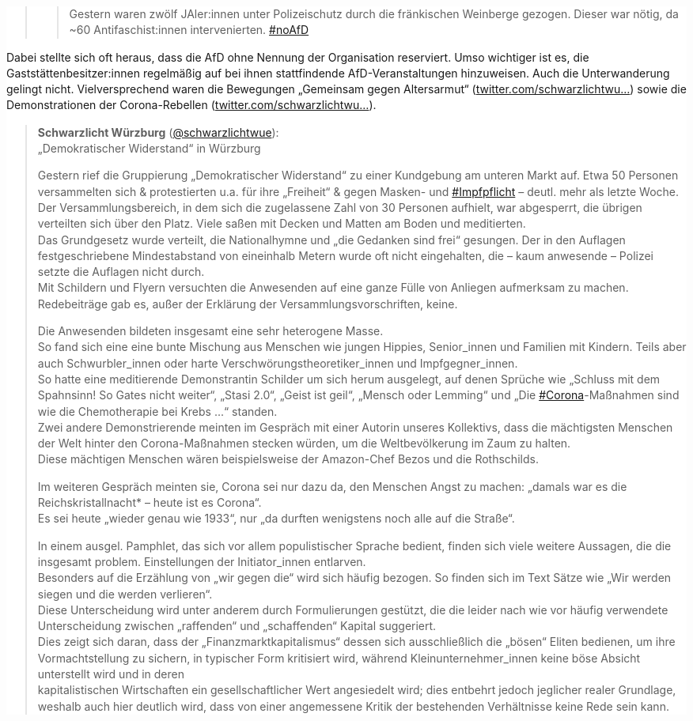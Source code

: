 >>Gestern waren zwölf JAler:innen unter Polizeischutz durch die fränkischen Weinberge gezogen. Dieser war nötig, da ~60 Antifaschist:innen intervenierten. [#noAfD](/t/noafd)     
>  
>  


Dabei stellte sich oft heraus, dass die AfD ohne Nennung der Organisation reserviert. Umso wichtiger ist es, die Gaststättenbesitzer:innen regelmäßig auf bei ihnen stattfindende AfD-Veranstaltungen hinzuweisen.
Auch die Unterwanderung gelingt nicht. Vielversprechend waren die Bewegungen „Gemeinsam gegen Altersarmut“ ([twitter.com/schwarzlichtwu…](https://twitter.com/schwarzlichtwue/status/1254451036556754945)) sowie die Demonstrationen der Corona-Rebellen ([twitter.com/schwarzlichtwu…](https://twitter.com/schwarzlichtwue/status/1254451036556754945)).
> <b>Schwarzlicht Würzburg</b> ([@schwarzlichtwue](https://twitter.com/schwarzlichtwue)):  
>„Demokratischer Widerstand“ in Würzburg  
>  
>  
>  
>Gestern rief die Gruppierung „Demokratischer Widerstand“ zu einer Kundgebung am unteren Markt auf. Etwa 50 Personen versammelten sich &amp; protestierten u.a. für ihre „Freiheit“ &amp; gegen Masken- und [#Impfpflicht](/t/impfpflicht) – deutl. mehr als letzte Woche.   
>Der Versammlungsbereich, in dem sich die zugelassene Zahl von 30 Personen aufhielt, war abgesperrt, die übrigen verteilten sich über den Platz. Viele saßen mit Decken und Matten am Boden und meditierten.   
>Das Grundgesetz wurde verteilt, die Nationalhymne und „die Gedanken sind frei“ gesungen. Der in den Auflagen festgeschriebene Mindestabstand von eineinhalb Metern wurde oft nicht eingehalten, die – kaum anwesende – Polizei setzte die Auflagen nicht durch.   
>Mit Schildern und Flyern versuchten die Anwesenden auf eine ganze Fülle von Anliegen aufmerksam zu machen. Redebeiträge gab es, außer der Erklärung der Versammlungsvorschriften, keine.  
>  
>   
>  
>Die Anwesenden bildeten insgesamt eine sehr heterogene Masse.   
>So fand sich eine eine bunte Mischung aus Menschen wie jungen Hippies, Senior_innen und Familien mit Kindern. Teils aber auch Schwurbler_innen oder harte Verschwörungstheoretiker_innen und Impfgegner_innen.   
>So hatte eine meditierende Demonstrantin Schilder um sich herum ausgelegt, auf denen Sprüche wie „Schluss mit dem Spahnsinn! So Gates nicht weiter“, „Stasi 2.0“, „Geist ist geil“, „Mensch oder Lemming“ und „Die [#Corona](/t/corona)-Maßnahmen sind wie die Chemotherapie bei Krebs ...“ standen.   
>Zwei andere Demonstrierende meinten im Gespräch mit einer Autorin unseres Kollektivs, dass die mächtigsten Menschen der Welt hinter den Corona-Maßnahmen stecken würden, um die Weltbevölkerung im Zaum zu halten.   
>Diese mächtigen Menschen wären beispielsweise der Amazon-Chef Bezos und die Rothschilds.   
>  
>Im weiteren Gespräch meinten sie, Corona sei nur dazu da, den Menschen Angst zu machen: „damals war es die Reichskristallnacht\* – heute ist es Corona“.  
>Es sei heute „wieder genau wie 1933“, nur „da durften wenigstens noch alle auf die Straße“.   
>  
>  
>  
>In einem ausgel. Pamphlet, das sich vor allem populistischer Sprache bedient, finden sich viele weitere Aussagen, die die insgesamt problem. Einstellungen der Initiator_innen entlarven.   
>Besonders auf die Erzählung von „wir gegen die“ wird sich häufig bezogen. So finden sich im Text Sätze wie „Wir werden siegen und die werden verlieren“.  
>Diese Unterscheidung wird unter anderem durch Formulierungen gestützt, die die leider nach wie vor häufig verwendete Unterscheidung zwischen „raffenden“ und „schaffenden“ Kapital suggeriert.  
>Dies zeigt sich daran, dass der „Finanzmarktkapitalismus“ dessen sich ausschließlich die „bösen“ Eliten bedienen, um ihre Vormachtstellung zu sichern, in typischer Form kritisiert wird, während  Kleinunternehmer_innen keine böse Absicht unterstellt wird und in deren   
> kapitalistischen Wirtschaften ein gesellschaftlicher Wert angesiedelt wird; dies entbehrt jedoch jeglicher realer Grundlage, weshalb auch hier deutlich wird, dass von einer angemessene Kritik der bestehenden Verhältnisse keine Rede sein kann.  